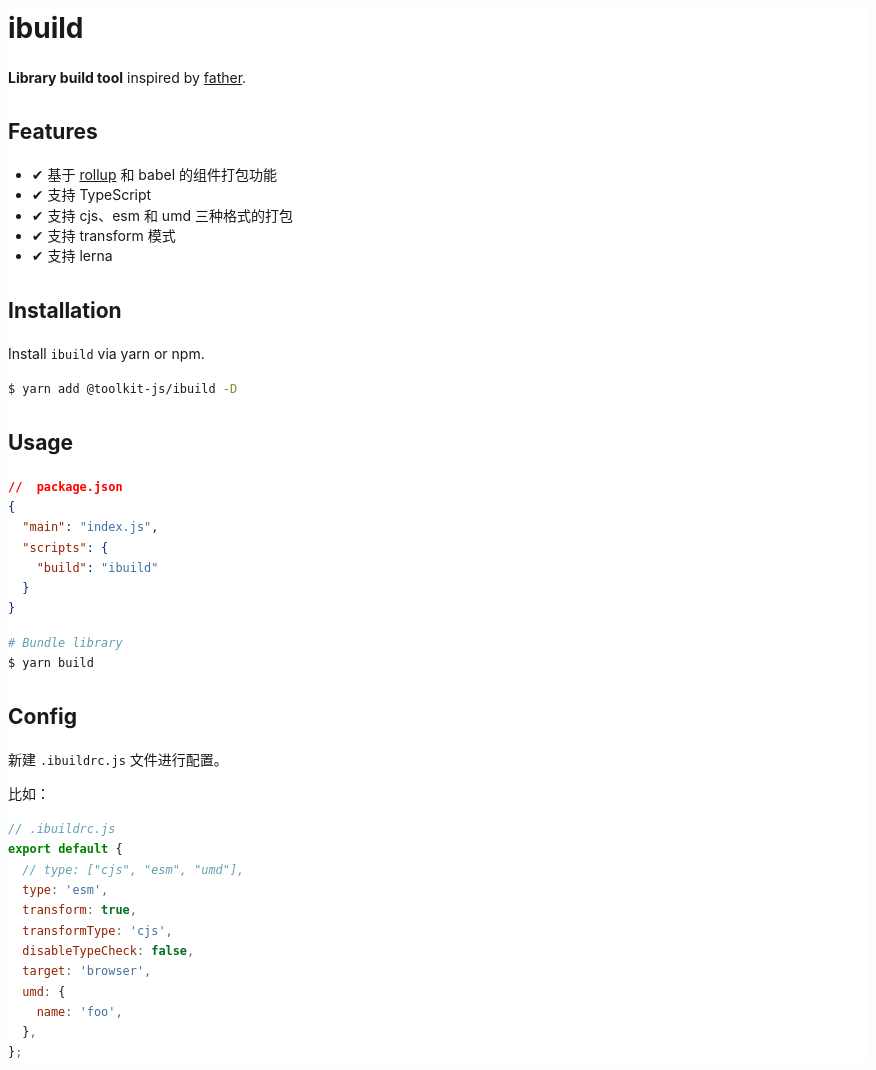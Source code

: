 # ibuild

**Library build tool** inspired by [father](https://github.com/umijs/father).

## Features

- ✔︎ 基于 [rollup](http://rollupjs.org/) 和 babel 的组件打包功能
- ✔︎ 支持 TypeScript
- ✔︎ 支持 cjs、esm 和 umd 三种格式的打包
- ✔︎ 支持 transform 模式
- ✔︎ 支持 lerna

## Installation

Install `ibuild` via yarn or npm.

```bash
$ yarn add @toolkit-js/ibuild -D
```

## Usage

```json
//  package.json
{
  "main": "index.js",
  "scripts": {
    "build": "ibuild"
  }
}
```

```bash
# Bundle library
$ yarn build
```

## Config

新建 `.ibuildrc.js` 文件进行配置。

比如：

```js
// .ibuildrc.js
export default {
  // type: ["cjs", "esm", "umd"],
  type: 'esm',
  transform: true,
  transformType: 'cjs',
  disableTypeCheck: false,
  target: 'browser',
  umd: {
    name: 'foo',
  },
};
```
